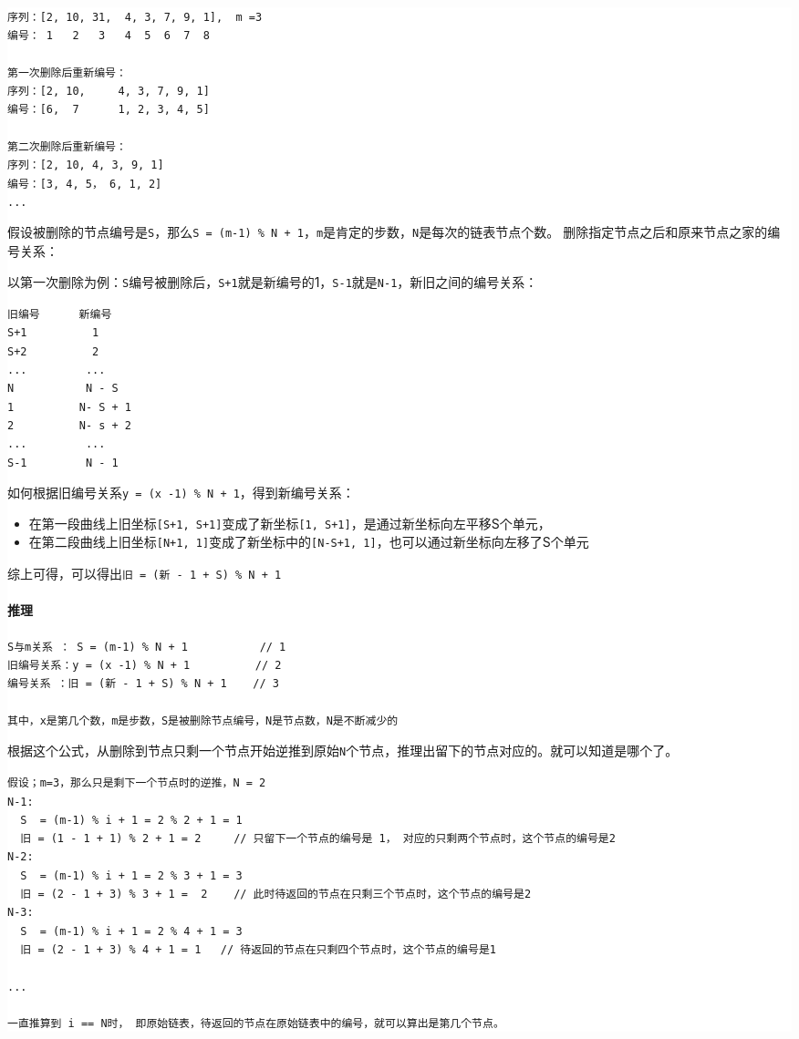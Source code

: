```
序列：[2, 10, 31,  4, 3, 7, 9, 1],  m =3 
编号： 1   2   3   4  5  6  7  8

第一次删除后重新编号：
序列：[2, 10,     4, 3, 7, 9, 1]
编号：[6,  7      1, 2, 3, 4, 5]

第二次删除后重新编号：
序列：[2, 10, 4, 3, 9, 1]
编号：[3, 4, 5， 6, 1, 2]
...
```

假设被删除的节点编号是`S`，那么`S = (m-1) % N + 1`，`m`是肯定的步数，`N`是每次的链表节点个数。 删除指定节点之后和原来节点之家的编号关系：

以第一次删除为例：`S`编号被删除后，`S+1`就是新编号的1，`S-1`就是`N-1`，新旧之间的编号关系：

```
旧编号      新编号
S+1          1
S+2          2 
...         ...
N           N - S
1          N- S + 1
2          N- s + 2
...         ...
S-1         N - 1 
```

如何根据旧编号关系`y = (x -1) % N + 1`，得到新编号关系：

+ 在第一段曲线上旧坐标`[S+1, S+1]`变成了新坐标`[1, S+1]`，是通过新坐标向左平移S个单元，
+ 在第二段曲线上旧坐标`[N+1, 1]`变成了新坐标中的`[N-S+1, 1]`，也可以通过新坐标向左移了S个单元

综上可得，可以得出`旧 = (新 - 1 + S) % N + 1` 

#### 推理

```
S与m关系 ： S = (m-1) % N + 1           // 1
旧编号关系：y = (x -1) % N + 1          // 2
编号关系 ：旧 = (新 - 1 + S) % N + 1    // 3

其中，x是第几个数，m是步数，S是被删除节点编号，N是节点数，N是不断减少的
```

根据这个公式，从删除到节点只剩一个节点开始逆推到原始`N`个节点，推理出留下的节点对应的。就可以知道是哪个了。

```
假设；m=3，那么只是剩下一个节点时的逆推，N = 2
N-1:
  S  = (m-1) % i + 1 = 2 % 2 + 1 = 1
  旧 = (1 - 1 + 1) % 2 + 1 = 2     // 只留下一个节点的编号是 1， 对应的只剩两个节点时，这个节点的编号是2
N-2: 
  S  = (m-1) % i + 1 = 2 % 3 + 1 = 3
  旧 = (2 - 1 + 3) % 3 + 1 =  2    // 此时待返回的节点在只剩三个节点时，这个节点的编号是2
N-3:
  S  = (m-1) % i + 1 = 2 % 4 + 1 = 3
  旧 = (2 - 1 + 3) % 4 + 1 = 1   // 待返回的节点在只剩四个节点时，这个节点的编号是1

...

一直推算到 i == N时， 即原始链表，待返回的节点在原始链表中的编号，就可以算出是第几个节点。
```
